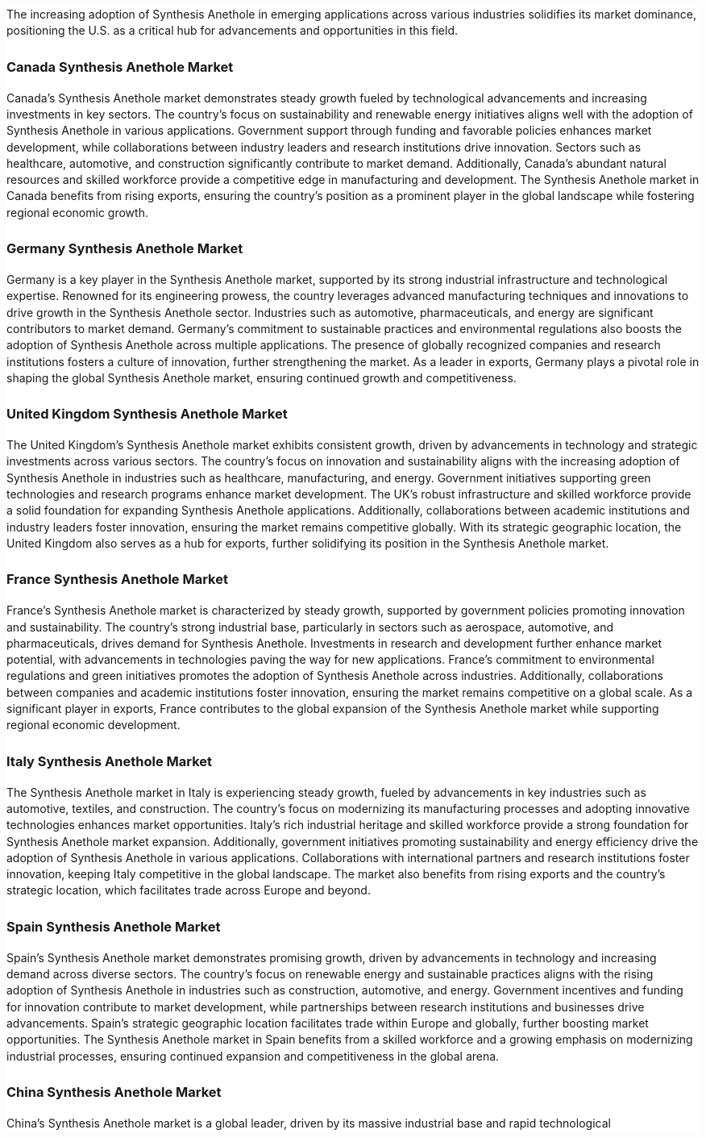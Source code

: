 The increasing adoption of Synthesis Anethole in emerging applications across various industries solidifies its market dominance, positioning the U.S. as a critical hub for advancements and opportunities in this field.</p><h3>Canada Synthesis Anethole Market</h3><p>Canada&rsquo;s Synthesis Anethole market demonstrates steady growth fueled by technological advancements and increasing investments in key sectors. The country&rsquo;s focus on sustainability and renewable energy initiatives aligns well with the adoption of Synthesis Anethole in various applications. Government support through funding and favorable policies enhances market development, while collaborations between industry leaders and research institutions drive innovation. Sectors such as healthcare, automotive, and construction significantly contribute to market demand. Additionally, Canada&rsquo;s abundant natural resources and skilled workforce provide a competitive edge in manufacturing and development. The Synthesis Anethole market in Canada benefits from rising exports, ensuring the country&rsquo;s position as a prominent player in the global landscape while fostering regional economic growth.</p><h3>Germany Synthesis Anethole Market</h3><p>Germany is a key player in the Synthesis Anethole market, supported by its strong industrial infrastructure and technological expertise. Renowned for its engineering prowess, the country leverages advanced manufacturing techniques and innovations to drive growth in the Synthesis Anethole sector. Industries such as automotive, pharmaceuticals, and energy are significant contributors to market demand. Germany&rsquo;s commitment to sustainable practices and environmental regulations also boosts the adoption of Synthesis Anethole across multiple applications. The presence of globally recognized companies and research institutions fosters a culture of innovation, further strengthening the market. As a leader in exports, Germany plays a pivotal role in shaping the global Synthesis Anethole market, ensuring continued growth and competitiveness.</p><h3>United Kingdom Synthesis Anethole Market</h3><p>The United Kingdom&rsquo;s Synthesis Anethole market exhibits consistent growth, driven by advancements in technology and strategic investments across various sectors. The country&rsquo;s focus on innovation and sustainability aligns with the increasing adoption of Synthesis Anethole in industries such as healthcare, manufacturing, and energy. Government initiatives supporting green technologies and research programs enhance market development. The UK&rsquo;s robust infrastructure and skilled workforce provide a solid foundation for expanding Synthesis Anethole applications. Additionally, collaborations between academic institutions and industry leaders foster innovation, ensuring the market remains competitive globally. With its strategic geographic location, the United Kingdom also serves as a hub for exports, further solidifying its position in the Synthesis Anethole market.</p><h3>France Synthesis Anethole Market</h3><p>France&rsquo;s Synthesis Anethole market is characterized by steady growth, supported by government policies promoting innovation and sustainability. The country&rsquo;s strong industrial base, particularly in sectors such as aerospace, automotive, and pharmaceuticals, drives demand for Synthesis Anethole. Investments in research and development further enhance market potential, with advancements in technologies paving the way for new applications. France&rsquo;s commitment to environmental regulations and green initiatives promotes the adoption of Synthesis Anethole across industries. Additionally, collaborations between companies and academic institutions foster innovation, ensuring the market remains competitive on a global scale. As a significant player in exports, France contributes to the global expansion of the Synthesis Anethole market while supporting regional economic development.</p><h3>Italy Synthesis Anethole Market</h3><p>The Synthesis Anethole market in Italy is experiencing steady growth, fueled by advancements in key industries such as automotive, textiles, and construction. The country&rsquo;s focus on modernizing its manufacturing processes and adopting innovative technologies enhances market opportunities. Italy&rsquo;s rich industrial heritage and skilled workforce provide a strong foundation for Synthesis Anethole market expansion. Additionally, government initiatives promoting sustainability and energy efficiency drive the adoption of Synthesis Anethole in various applications. Collaborations with international partners and research institutions foster innovation, keeping Italy competitive in the global landscape. The market also benefits from rising exports and the country&rsquo;s strategic location, which facilitates trade across Europe and beyond.</p><h3>Spain Synthesis Anethole Market</h3><p>Spain&rsquo;s Synthesis Anethole market demonstrates promising growth, driven by advancements in technology and increasing demand across diverse sectors. The country&rsquo;s focus on renewable energy and sustainable practices aligns with the rising adoption of Synthesis Anethole in industries such as construction, automotive, and energy. Government incentives and funding for innovation contribute to market development, while partnerships between research institutions and businesses drive advancements. Spain&rsquo;s strategic geographic location facilitates trade within Europe and globally, further boosting market opportunities. The Synthesis Anethole market in Spain benefits from a skilled workforce and a growing emphasis on modernizing industrial processes, ensuring continued expansion and competitiveness in the global arena.</p><h3>China Synthesis Anethole Market</h3><p>China&rsquo;s Synthesis Anethole market is a global leader, driven by its massive industrial base and rapid technological